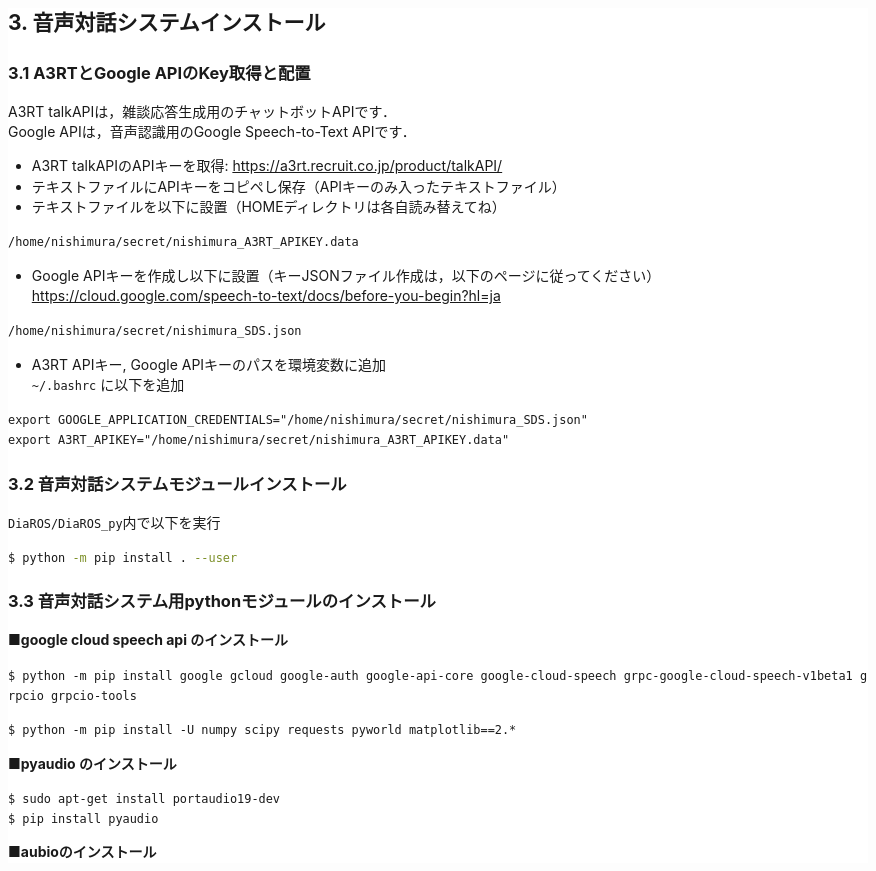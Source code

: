 
## 3. 音声対話システムインストール

### 3.1 A3RTとGoogle APIのKey取得と配置 
A3RT talkAPIは，雑談応答生成用のチャットボットAPIです．  
Google APIは，音声認識用のGoogle Speech-to-Text APIです．

- A3RT talkAPIのAPIキーを取得: https://a3rt.recruit.co.jp/product/talkAPI/
- テキストファイルにAPIキーをコピペし保存（APIキーのみ入ったテキストファイル）
- テキストファイルを以下に設置（HOMEディレクトリは各自読み替えてね）
```
/home/nishimura/secret/nishimura_A3RT_APIKEY.data
```

- Google APIキーを作成し以下に設置（キーJSONファイル作成は，以下のページに従ってください）  
https://cloud.google.com/speech-to-text/docs/before-you-begin?hl=ja
```
/home/nishimura/secret/nishimura_SDS.json
```

- A3RT APIキー, Google APIキーのパスを環境変数に追加  
`~/.bashrc` に以下を追加
```shell
export GOOGLE_APPLICATION_CREDENTIALS="/home/nishimura/secret/nishimura_SDS.json"
export A3RT_APIKEY="/home/nishimura/secret/nishimura_A3RT_APIKEY.data"
```


### 3.2 音声対話システムモジュールインストール
`DiaROS/DiaROS_py`内で以下を実行

```bash
$ python -m pip install . --user
```


### 3.3 音声対話システム用pythonモジュールのインストール

**■google cloud speech api のインストール**
```shell:
$ python -m pip install google gcloud google-auth google-api-core google-cloud-speech grpc-google-cloud-speech-v1beta1 grpcio grpcio-tools
```

```shell:
$ python -m pip install -U numpy scipy requests pyworld matplotlib==2.*
```

**■pyaudio のインストール**

```shell:
$ sudo apt-get install portaudio19-dev
$ pip install pyaudio
```


**■aubioのインストール**

